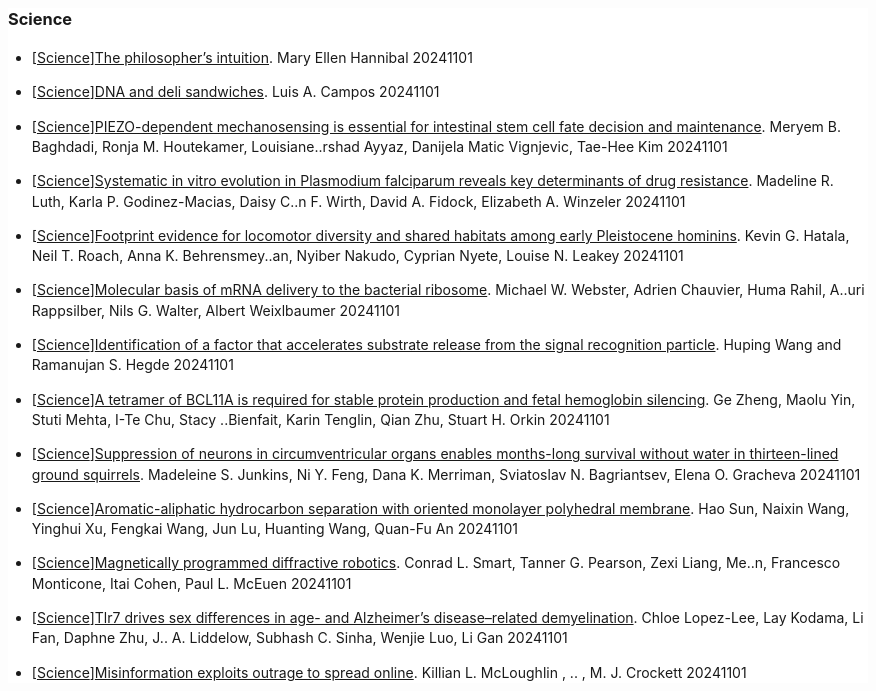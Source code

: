 
### Science

  - \[[Science](https://www.science.org/loi/science?af=R)\][The philosopher’s intuition](https://www.science.org/doi/abs/10.1126/science.ads9673?af=R). Mary Ellen Hannibal 	20241101

  - \[[Science](https://www.science.org/loi/science?af=R)\][DNA and deli sandwiches](https://www.science.org/doi/abs/10.1126/science.adt3475?af=R). Luis A. Campos 	20241101

  - \[[Science](https://www.science.org/loi/science?af=R)\][PIEZO-dependent mechanosensing is essential for intestinal stem cell fate decision and maintenance](https://www.science.org/doi/abs/10.1126/science.adj7615?af=R). Meryem B. Baghdadi, Ronja M. Houtekamer, Louisiane..rshad Ayyaz, Danijela Matic Vignjevic, Tae-Hee Kim 	20241101

  - \[[Science](https://www.science.org/loi/science?af=R)\][Systematic in vitro evolution in Plasmodium falciparum reveals key determinants of drug resistance](https://www.science.org/doi/abs/10.1126/science.adk9893?af=R). Madeline R. Luth, Karla P. Godinez-Macias, Daisy C..n F. Wirth, David A. Fidock, Elizabeth A. Winzeler 	20241101

  - \[[Science](https://www.science.org/loi/science?af=R)\][Footprint evidence for locomotor diversity and shared habitats among early Pleistocene hominins](https://www.science.org/doi/abs/10.1126/science.ado5275?af=R). Kevin G. Hatala, Neil T. Roach, Anna K. Behrensmey..an, Nyiber Nakudo, Cyprian Nyete, Louise N. Leakey 	20241101

  - \[[Science](https://www.science.org/loi/science?af=R)\][Molecular basis of mRNA delivery to the bacterial ribosome](https://www.science.org/doi/abs/10.1126/science.ado8476?af=R). Michael W. Webster, Adrien Chauvier, Huma Rahil, A..uri Rappsilber, Nils G. Walter, Albert Weixlbaumer 	20241101

  - \[[Science](https://www.science.org/loi/science?af=R)\][Identification of a factor that accelerates substrate release from the signal recognition particle](https://www.science.org/doi/abs/10.1126/science.adp0787?af=R). Huping Wang and Ramanujan S. Hegde 	20241101

  - \[[Science](https://www.science.org/loi/science?af=R)\][A tetramer of BCL11A is required for stable protein production and fetal hemoglobin silencing](https://www.science.org/doi/abs/10.1126/science.adp3025?af=R). Ge Zheng, Maolu Yin, Stuti Mehta, I-Te Chu, Stacy ..Bienfait, Karin Tenglin, Qian Zhu, Stuart H. Orkin 	20241101

  - \[[Science](https://www.science.org/loi/science?af=R)\][Suppression of neurons in circumventricular organs enables months-long survival without water in thirteen-lined ground squirrels](https://www.science.org/doi/abs/10.1126/science.adp8358?af=R). Madeleine S. Junkins, Ni Y. Feng, Dana K. Merriman, Sviatoslav N. Bagriantsev, Elena O. Gracheva 	20241101

  - \[[Science](https://www.science.org/loi/science?af=R)\][Aromatic-aliphatic hydrocarbon separation with oriented monolayer polyhedral membrane](https://www.science.org/doi/abs/10.1126/science.adq5577?af=R). Hao Sun, Naixin Wang, Yinghui Xu, Fengkai Wang, Jun Lu, Huanting Wang, Quan-Fu An 	20241101

  - \[[Science](https://www.science.org/loi/science?af=R)\][Magnetically programmed diffractive robotics](https://www.science.org/doi/abs/10.1126/science.adr2177?af=R). Conrad L. Smart, Tanner G. Pearson, Zexi Liang, Me..n, Francesco Monticone, Itai Cohen, Paul L. McEuen 	20241101

  - \[[Science](https://www.science.org/loi/science?af=R)\][Tlr7 drives sex differences in age- and Alzheimer’s disease–related demyelination](https://www.science.org/doi/abs/10.1126/science.adk7844?af=R). Chloe Lopez-Lee, Lay Kodama, Li Fan, Daphne Zhu, J.. A. Liddelow, Subhash C. Sinha, Wenjie Luo, Li Gan 	20241101

  - \[[Science](https://www.science.org/loi/science?af=R)\][Misinformation exploits outrage to spread online](https://www.science.org/doi/abs/10.1126/science.adl2829?af=R). Killian L. McLoughlin                ,          ..                ,                 M. J. Crockett 	20241101
